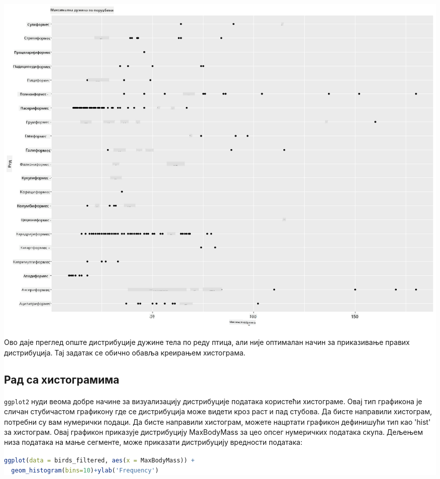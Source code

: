 ![макс дужина по реду](../../../../../translated_images/max-length-per-order.e5b283d952c78c12b091307c5d3cf67132dad6fefe80a073353b9dc5c2bd3eb8.sr.png)

Ово даје преглед опште дистрибуције дужине тела по реду птица, али није оптималан начин за приказивање правих дистрибуција. Тај задатак се обично обавља креирањем хистограма.
## Рад са хистограмима

`ggplot2` нуди веома добре начине за визуализацију дистрибуције података користећи хистограме. Овај тип графикона је сличан стубичастом графикону где се дистрибуција може видети кроз раст и пад стубова. Да бисте направили хистограм, потребни су вам нумерички подаци. Да бисте направили хистограм, можете нацртати графикон дефинишући тип као 'hist' за хистограм. Овај графикон приказује дистрибуцију MaxBodyMass за цео опсег нумеричких података скупа. Дељењем низа података на мање сегменте, може приказати дистрибуцију вредности података:

```r
ggplot(data = birds_filtered, aes(x = MaxBodyMass)) + 
  geom_histogram(bins=10)+ylab('Frequency')
```